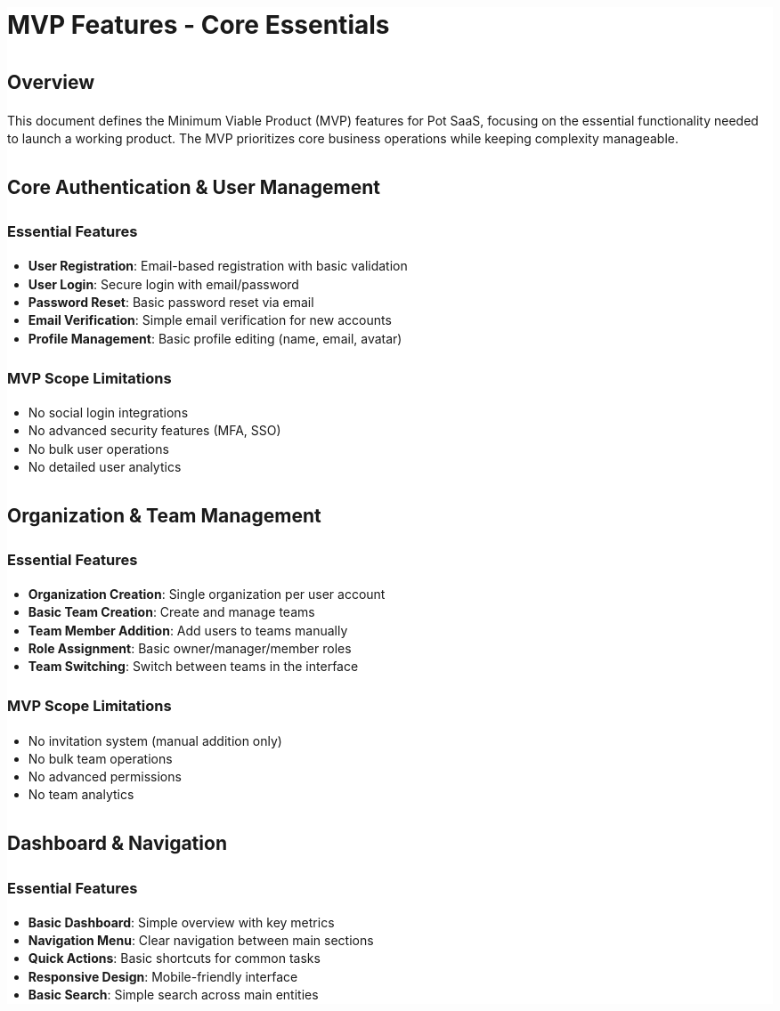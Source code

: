 # MVP Features - Core Essentials

## Overview

This document defines the Minimum Viable Product (MVP) features for Pot SaaS, focusing on the essential functionality needed to launch a working product. The MVP prioritizes core business operations while keeping complexity manageable.

## Core Authentication & User Management

### Essential Features
- **User Registration**: Email-based registration with basic validation
- **User Login**: Secure login with email/password
- **Password Reset**: Basic password reset via email
- **Email Verification**: Simple email verification for new accounts
- **Profile Management**: Basic profile editing (name, email, avatar)

### MVP Scope Limitations
- No social login integrations
- No advanced security features (MFA, SSO)
- No bulk user operations
- No detailed user analytics

## Organization & Team Management

### Essential Features
- **Organization Creation**: Single organization per user account
- **Basic Team Creation**: Create and manage teams
- **Team Member Addition**: Add users to teams manually
- **Role Assignment**: Basic owner/manager/member roles
- **Team Switching**: Switch between teams in the interface

### MVP Scope Limitations
- No invitation system (manual addition only)
- No bulk team operations
- No advanced permissions
- No team analytics

## Dashboard & Navigation

### Essential Features
- **Basic Dashboard**: Simple overview with key metrics
- **Navigation Menu**: Clear navigation between main sections
- **Quick Actions**: Basic shortcuts for common tasks
- **Responsive Design**: Mobile-friendly interface
- **Basic Search**: Simple search across main entities
